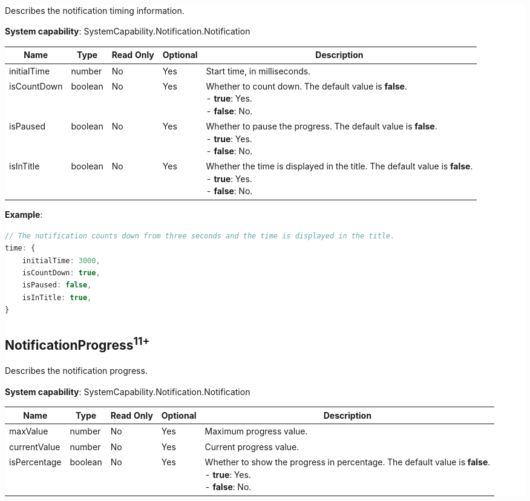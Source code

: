 Describes the notification timing information.

**System capability**: SystemCapability.Notification.Notification

| Name          | Type             | Read Only| Optional| Description                            |
| -------------- | ---------------- | --- | --- | -------------------------------- |
| initialTime    | number           | No | Yes | Start time, in milliseconds.               |
| isCountDown    | boolean          | No | Yes | Whether to count down. The default value is **false**.<br> - **true**: Yes.<br> - **false**: No.|
| isPaused       | boolean          | No | Yes | Whether to pause the progress. The default value is **false**.<br> - **true**: Yes.<br> - **false**: No.  |
| isInTitle      | boolean          | No | Yes | Whether the time is displayed in the title. The default value is **false**.<br> - **true**: Yes.<br> - **false**: No.|

**Example**:

```ts
// The notification counts down from three seconds and the time is displayed in the title.
time: {
    initialTime: 3000,
    isCountDown: true,
    isPaused: false,
    isInTitle: true,
}
```


## NotificationProgress<sup>11+</sup>

Describes the notification progress.

**System capability**: SystemCapability.Notification.Notification

| Name          | Type           | Read Only| Optional| Description                            |
| -------------- | --------------- | --- | --- | -------------------------------- |
| maxValue        | number         | No | Yes | Maximum progress value.                      |
| currentValue    | number         | No | Yes | Current progress value.                      |
| isPercentage    | boolean        | No | Yes | Whether to show the progress in percentage. The default value is **false**.<br> - **true**: Yes.<br> - **false**: No.|

